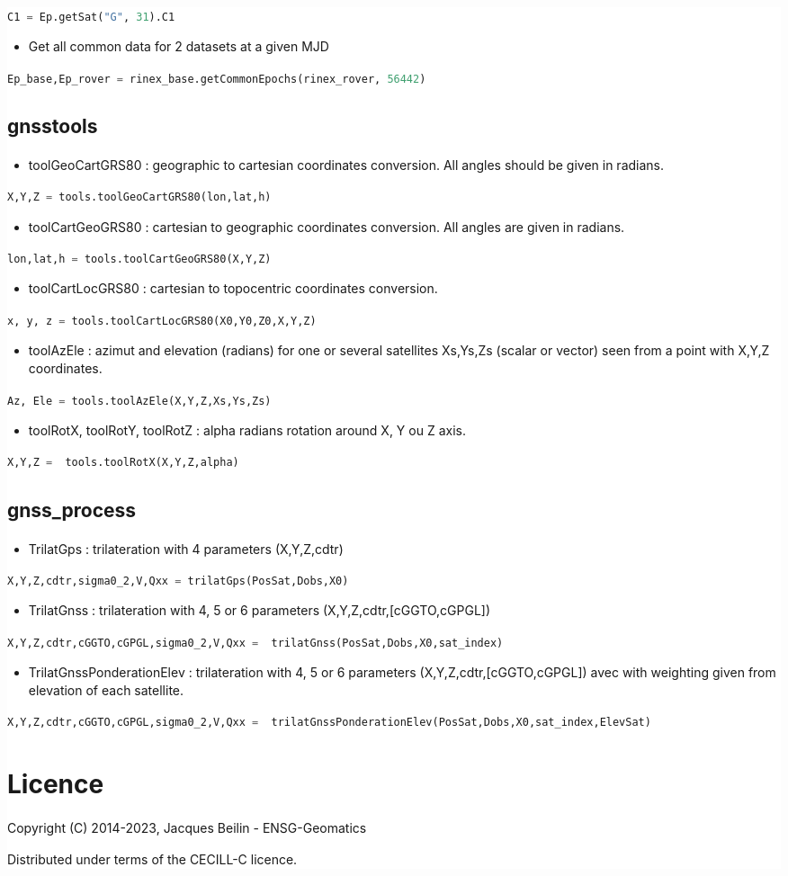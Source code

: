 ```python
C1 = Ep.getSat("G", 31).C1
```
* Get all common data for 2 datasets at a given MJD
```python
Ep_base,Ep_rover = rinex_base.getCommonEpochs(rinex_rover, 56442)
```


## gnsstools


* toolGeoCartGRS80 : geographic to cartesian coordinates conversion. All angles should be given in radians.

```python
X,Y,Z = tools.toolGeoCartGRS80(lon,lat,h)
```
* toolCartGeoGRS80 : cartesian to geographic coordinates conversion. All angles are given in radians.
```python
lon,lat,h = tools.toolCartGeoGRS80(X,Y,Z)
```
* toolCartLocGRS80 : cartesian to topocentric coordinates conversion.
```python
x, y, z = tools.toolCartLocGRS80(X0,Y0,Z0,X,Y,Z)
```
* toolAzEle : azimut and elevation (radians) for one or several satellites Xs,Ys,Zs (scalar or vector) seen from a point with X,Y,Z  coordinates.
```python
Az, Ele = tools.toolAzEle(X,Y,Z,Xs,Ys,Zs)
```
* toolRotX, toolRotY, toolRotZ : alpha radians rotation around X, Y ou Z axis.
```python
X,Y,Z =  tools.toolRotX(X,Y,Z,alpha)
```

## gnss_process


* TrilatGps : trilateration with 4 parameters (X,Y,Z,cdtr)
```python
X,Y,Z,cdtr,sigma0_2,V,Qxx = trilatGps(PosSat,Dobs,X0)
```
* TrilatGnss : trilateration with 4, 5 or 6 parameters (X,Y,Z,cdtr,[cGGTO,cGPGL])
```python
X,Y,Z,cdtr,cGGTO,cGPGL,sigma0_2,V,Qxx =  trilatGnss(PosSat,Dobs,X0,sat_index)
```
* TrilatGnssPonderationElev : trilateration with 4, 5 or 6 parameters (X,Y,Z,cdtr,[cGGTO,cGPGL]) avec with weighting given from elevation of each satellite.
```python
X,Y,Z,cdtr,cGGTO,cGPGL,sigma0_2,V,Qxx =  trilatGnssPonderationElev(PosSat,Dobs,X0,sat_index,ElevSat)
```


# Licence

Copyright (C) 2014-2023, Jacques Beilin - ENSG-Geomatics

Distributed under terms of the CECILL-C licence.
